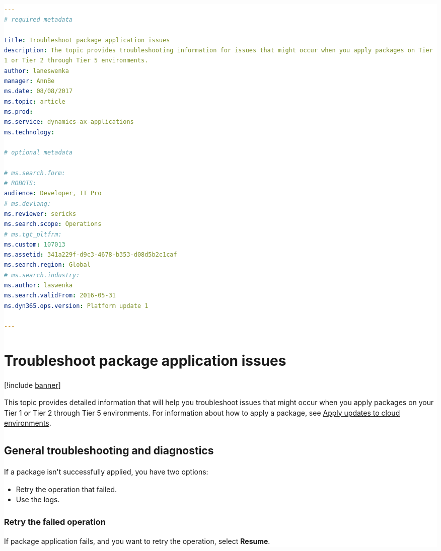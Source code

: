 ```yaml
---
# required metadata

title: Troubleshoot package application issues
description: The topic provides troubleshooting information for issues that might occur when you apply packages on Tier 1 or Tier 2 through Tier 5 environments.  
author: laneswenka
manager: AnnBe
ms.date: 08/08/2017
ms.topic: article
ms.prod: 
ms.service: dynamics-ax-applications
ms.technology: 

# optional metadata

# ms.search.form: 
# ROBOTS: 
audience: Developer, IT Pro
# ms.devlang: 
ms.reviewer: sericks
ms.search.scope: Operations
# ms.tgt_pltfrm: 
ms.custom: 107013
ms.assetid: 341a229f-d9c3-4678-b353-d08d5b2c1caf
ms.search.region: Global
# ms.search.industry: 
ms.author: laswenka
ms.search.validFrom: 2016-05-31
ms.dyn365.ops.version: Platform update 1

---
```


# Troubleshoot package application issues

[!include [banner](../includes/banner.md)]

This topic provides detailed information that will help you troubleshoot issues that might occur when you apply packages on your Tier 1 or Tier 2 through Tier 5 environments. For information about how to apply a package, see [Apply updates to cloud environments](apply-deployable-package-system.md).

## General troubleshooting and diagnostics
If a package isn't successfully applied, you have two options:

- Retry the operation that failed.
- Use the logs.

### Retry the failed operation
If package application fails, and you want to retry the operation, select **Resume**.
